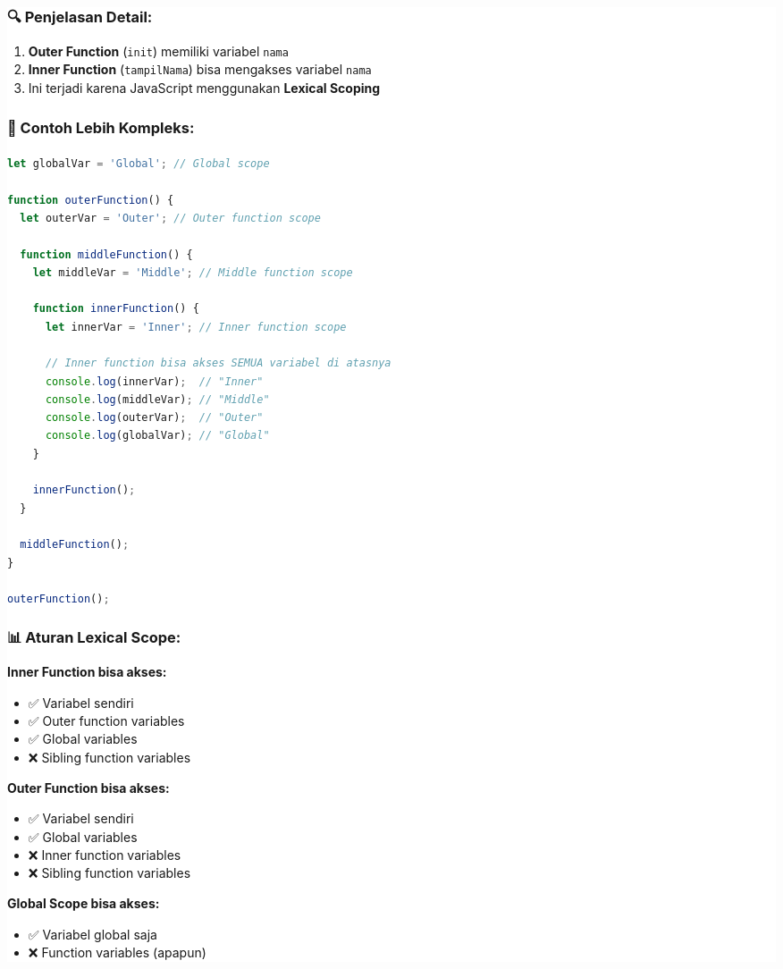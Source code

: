### 🔍 Penjelasan Detail:

1. **Outer Function** (`init`) memiliki variabel `nama`
2. **Inner Function** (`tampilNama`) bisa mengakses variabel `nama` 
3. Ini terjadi karena JavaScript menggunakan **Lexical Scoping**

### 🎯 Contoh Lebih Kompleks:

```javascript
let globalVar = 'Global'; // Global scope

function outerFunction() {
  let outerVar = 'Outer'; // Outer function scope
  
  function middleFunction() {
    let middleVar = 'Middle'; // Middle function scope
    
    function innerFunction() {
      let innerVar = 'Inner'; // Inner function scope
      
      // Inner function bisa akses SEMUA variabel di atasnya
      console.log(innerVar);  // "Inner"
      console.log(middleVar); // "Middle"
      console.log(outerVar);  // "Outer"
      console.log(globalVar); // "Global"
    }
    
    innerFunction();
  }
  
  middleFunction();
}

outerFunction();
```

### 📊 Aturan Lexical Scope:

**Inner Function bisa akses:**
- ✅ Variabel sendiri
- ✅ Outer function variables
- ✅ Global variables
- ❌ Sibling function variables

**Outer Function bisa akses:**
- ✅ Variabel sendiri
- ✅ Global variables
- ❌ Inner function variables
- ❌ Sibling function variables

**Global Scope bisa akses:**
- ✅ Variabel global saja
- ❌ Function variables (apapun)
